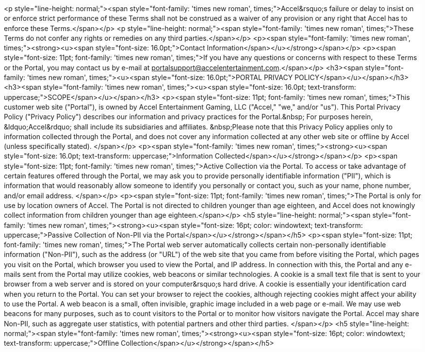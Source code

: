 &lt;p style=&quot;line-height: normal;&quot;&gt;&lt;span style=&quot;font-family: &apos;times new roman&apos;, times;&quot;&gt;Accel&amp;rsquo;s failure or delay to insist on or enforce strict performance of these Terms shall not be construed as a waiver of any provision or any right that Accel has to enforce these Terms.&lt;/span&gt;&lt;/p&gt;
&lt;p style=&quot;line-height: normal;&quot;&gt;&lt;span style=&quot;font-family: &apos;times new roman&apos;, times;&quot;&gt;These Terms do not confer any rights or remedies on any third parties.&lt;/span&gt;&lt;/p&gt;
&lt;p&gt;&lt;span style=&quot;font-family: &apos;times new roman&apos;, times;&quot;&gt;&lt;strong&gt;&lt;u&gt;&lt;span style=&quot;font-size: 16.0pt;&quot;&gt;Contact Information&lt;/span&gt;&lt;/u&gt;&lt;/strong&gt;&lt;/span&gt;&lt;/p&gt;
&lt;p&gt;&lt;span style=&quot;font-size: 11pt; font-family: &apos;times new roman&apos;, times;&quot;&gt;If you have any questions or concerns with respect to these Terms or the Portal, you may contact us by e-mail at portalsupport@accelentertainment.com.&lt;/span&gt;&lt;/p&gt;
&lt;h3&gt;&lt;span style=&quot;font-family: &apos;times new roman&apos;, times;&quot;&gt;&lt;u&gt;&lt;span style=&quot;font-size: 16.0pt;&quot;&gt;PORTAL PRIVACY POLICY&lt;/span&gt;&lt;/u&gt;&lt;/span&gt;&lt;/h3&gt;
&lt;h3&gt;&lt;span style=&quot;font-family: &apos;times new roman&apos;, times;&quot;&gt;&lt;u&gt;&lt;span style=&quot;font-size: 16.0pt; text-transform: uppercase;&quot;&gt;SCOPE&lt;/span&gt;&lt;/u&gt;&lt;/span&gt;&lt;/h3&gt;
&lt;p&gt;&lt;span style=&quot;font-size: 11pt; font-family: &apos;times new roman&apos;, times;&quot;&gt;This customer web site (&quot;Portal&quot;), is owned by Accel Entertainment Gaming, LLC (&quot;Accel,&quot; &quot;we,&quot; and/or &quot;us&quot;). This Portal Privacy Policy (&quot;Privacy Policy&quot;) describes our information and privacy practices for the Portal.&amp;nbsp; For purposes herein, &amp;ldquo;Accel&amp;rdquo; shall include its subsidiaries and affiliates. &amp;nbsp;Please note that this Privacy Policy applies only to information collected through the Portal, and does not cover any information collected at any other web site or offline by Accel (unless specifically stated). &lt;/span&gt;&lt;/p&gt;
&lt;p&gt;&lt;span style=&quot;font-family: &apos;times new roman&apos;, times;&quot;&gt;&lt;strong&gt;&lt;u&gt;&lt;span style=&quot;font-size: 16.0pt; text-transform: uppercase;&quot;&gt;Information Collected&lt;/span&gt;&lt;/u&gt;&lt;/strong&gt;&lt;/span&gt;&lt;/p&gt;
&lt;p&gt;&lt;span style=&quot;font-size: 11pt; font-family: &apos;times new roman&apos;, times;&quot;&gt;Active Collection via the Portal. To access or take advantage of certain features offered through the Portal, we may ask you to provide personally identifiable information (&quot;PII&quot;), which is information that would reasonably allow someone to identify you personally or contact you, such as your name, phone number, and/or email address. &lt;/span&gt;&lt;/p&gt;
&lt;p&gt;&lt;span style=&quot;font-size: 11pt; font-family: &apos;times new roman&apos;, times;&quot;&gt;The Portal is only for use by location owners of Accel. The Portal is not directed to children younger than age eighteen, and Accel does not knowingly collect information from children younger than age eighteen.&lt;/span&gt;&lt;/p&gt;
&lt;h5 style=&quot;line-height: normal;&quot;&gt;&lt;span style=&quot;font-family: &apos;times new roman&apos;, times;&quot;&gt;&lt;strong&gt;&lt;u&gt;&lt;span style=&quot;font-size: 16pt; color: windowtext; text-transform: uppercase;&quot;&gt;Passive Collection of Non-PII via the Portal&lt;/span&gt;&lt;/u&gt;&lt;/strong&gt;&lt;/span&gt;&lt;/h5&gt;
&lt;p&gt;&lt;span style=&quot;font-size: 11pt; font-family: &apos;times new roman&apos;, times;&quot;&gt;The Portal web server automatically collects certain non-personally identifiable information (&quot;Non-PII&quot;), such as the address (or &quot;URL&quot;) of the web site that you came from before visiting the Portal, which pages you visit on the Portal, which browser you used to view the Portal, and IP address. In connection with this, the Portal and any e-mails sent from the Portal may utilize cookies, web beacons or similar technologies. A cookie is a small text file that is sent to your browser from a web server and is stored on your computer&amp;rsquo;s hard drive. A cookie is essentially your identification card when you return to the Portal. You can set your browser to reject the cookies, although rejecting cookies might affect your ability to use the Portal. A web beacon is a small, often invisible, graphic image included in a web page or e-mail. We may use web beacons for many purposes, such as to count visitors to the Portal or to monitor how visitors navigate the Portal. Accel may share Non-PII, such as aggregate user statistics, with potential partners and other third parties. &lt;/span&gt;&lt;/p&gt;
&lt;h5 style=&quot;line-height: normal;&quot;&gt;&lt;span style=&quot;font-family: &apos;times new roman&apos;, times;&quot;&gt;&lt;strong&gt;&lt;u&gt;&lt;span style=&quot;font-size: 16pt; color: windowtext; text-transform: uppercase;&quot;&gt;Offline Collection&lt;/span&gt;&lt;/u&gt;&lt;/strong&gt;&lt;/span&gt;&lt;/h5&gt;